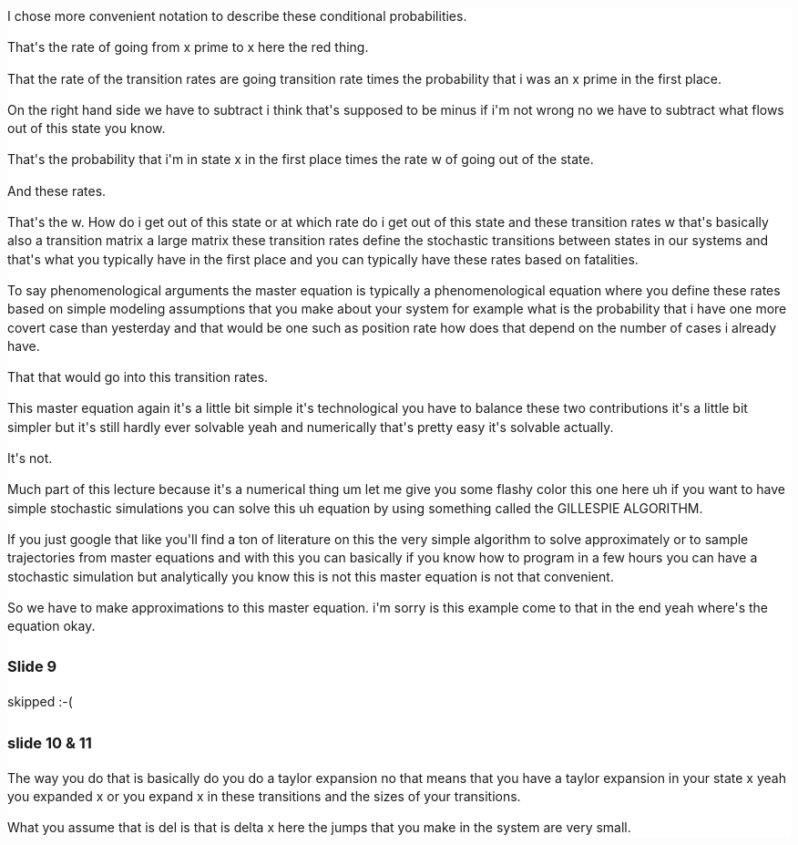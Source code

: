 I chose more convenient notation to describe these conditional probabilities.

That's the rate of going from x prime to x here the red thing.

That the rate of the transition rates are going transition rate times the probability that i was an x prime in the first place.

On the right hand side we have to subtract i think that's supposed to be minus if i'm not wrong no we have to subtract what flows out of this state you know.

That's the probability that i'm in state x in the first place times the rate w of going out of the state.

And these rates.

That's the w. How do i get out of this state or at which rate do i get out of this state and these transition rates w that's basically also a transition matrix a large matrix these transition rates define the stochastic transitions between states in our systems and that's what you typically have in the first place and you can typically have these rates based on fatalities.

To say phenomenological arguments the master equation is typically a phenomenological equation where you define these rates based on simple modeling assumptions that you make about your system for example what is the probability that i have one more covert case than yesterday and that would be one such as position rate how does that depend on the number of cases i already have.

That that would go into this transition rates.

This master equation again it's a little bit simple it's technological you have to balance these two contributions it's a little bit simpler but it's still hardly ever solvable yeah and numerically that's pretty easy it's solvable actually.

It's not.

Much part of this lecture because it's a numerical thing um let me give you some flashy color this one here uh if you want to have simple stochastic simulations you can solve this uh equation by using something called the GILLESPIE ALGORITHM.

If you just google that like you'll find a ton of literature on this the very simple algorithm to solve approximately or to sample trajectories from master equations and with this you can basically if you know how to program in a few hours you can have a stochastic simulation but analytically you know this is not this master equation is not that convenient.

So we have to make approximations to this master equation.  i'm sorry is this example come to that in the end yeah where's the equation okay.

### Slide 9

skipped :-(

### slide 10 & 11

The way you do that is basically do you do a taylor expansion no that means that you have a taylor expansion in your state x yeah you expanded x or you expand x in these transitions and the sizes of your transitions.

What you assume that is del is that is delta x here the jumps that you make in the system are very small.
